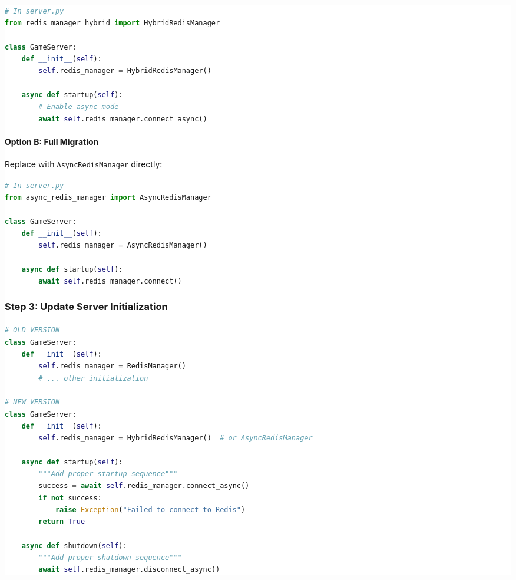 ```python
# In server.py
from redis_manager_hybrid import HybridRedisManager

class GameServer:
    def __init__(self):
        self.redis_manager = HybridRedisManager()
        
    async def startup(self):
        # Enable async mode
        await self.redis_manager.connect_async()
```

#### Option B: Full Migration
Replace with `AsyncRedisManager` directly:

```python
# In server.py
from async_redis_manager import AsyncRedisManager

class GameServer:
    def __init__(self):
        self.redis_manager = AsyncRedisManager()
        
    async def startup(self):
        await self.redis_manager.connect()
```

### Step 3: Update Server Initialization

```python
# OLD VERSION
class GameServer:
    def __init__(self):
        self.redis_manager = RedisManager()
        # ... other initialization

# NEW VERSION  
class GameServer:
    def __init__(self):
        self.redis_manager = HybridRedisManager()  # or AsyncRedisManager
        
    async def startup(self):
        """Add proper startup sequence"""
        success = await self.redis_manager.connect_async()
        if not success:
            raise Exception("Failed to connect to Redis")
        return True
        
    async def shutdown(self):
        """Add proper shutdown sequence"""
        await self.redis_manager.disconnect_async()
```
